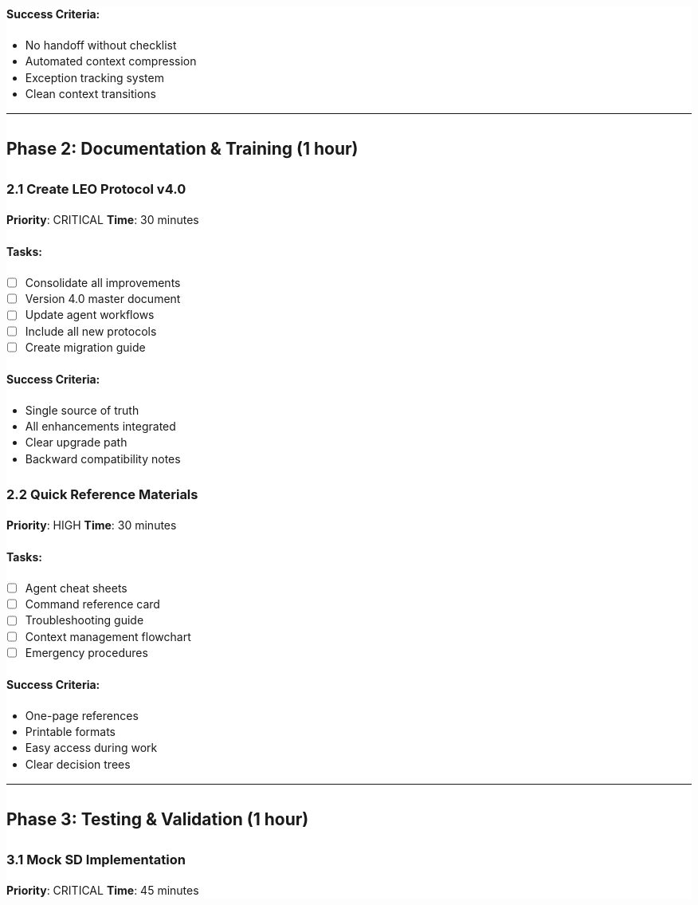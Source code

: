 #### Success Criteria:
- No handoff without checklist
- Automated context compression
- Exception tracking system
- Clean context transitions

---

## Phase 2: Documentation & Training (1 hour)

### 2.1 Create LEO Protocol v4.0
**Priority**: CRITICAL
**Time**: 30 minutes

#### Tasks:
- [ ] Consolidate all improvements
- [ ] Version 4.0 master document
- [ ] Update agent workflows
- [ ] Include all new protocols
- [ ] Create migration guide

#### Success Criteria:
- Single source of truth
- All enhancements integrated
- Clear upgrade path
- Backward compatibility notes

### 2.2 Quick Reference Materials
**Priority**: HIGH
**Time**: 30 minutes

#### Tasks:
- [ ] Agent cheat sheets
- [ ] Command reference card
- [ ] Troubleshooting guide
- [ ] Context management flowchart
- [ ] Emergency procedures

#### Success Criteria:
- One-page references
- Printable formats
- Easy access during work
- Clear decision trees

---

## Phase 3: Testing & Validation (1 hour)

### 3.1 Mock SD Implementation
**Priority**: CRITICAL
**Time**: 45 minutes
